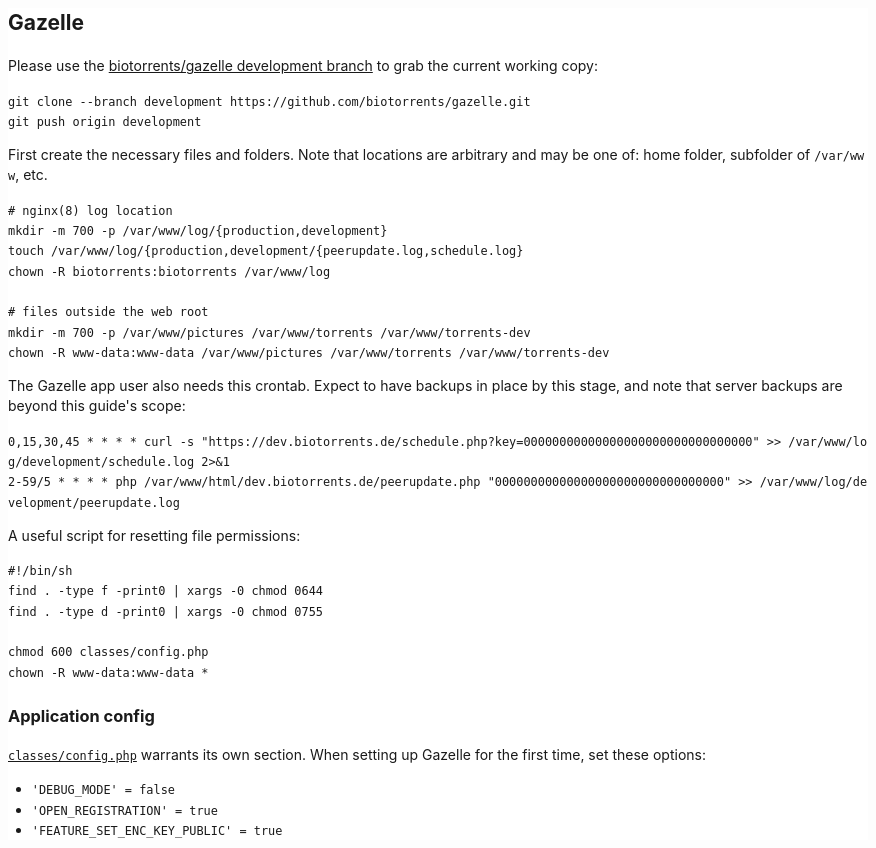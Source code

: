 ## Gazelle

Please use the
[biotorrents/gazelle development branch](https://github.com/biotorrents/gazelle/tree/development)
to grab the current working copy:

```shell
git clone --branch development https://github.com/biotorrents/gazelle.git
git push origin development
```

First create the necessary files and folders.
Note that locations are arbitrary and may be one of:
home folder, subfolder of `/var/www`, etc.

```shell
# nginx(8) log location
mkdir -m 700 -p /var/www/log/{production,development}
touch /var/www/log/{production,development/{peerupdate.log,schedule.log}
chown -R biotorrents:biotorrents /var/www/log

# files outside the web root
mkdir -m 700 -p /var/www/pictures /var/www/torrents /var/www/torrents-dev
chown -R www-data:www-data /var/www/pictures /var/www/torrents /var/www/torrents-dev
```

The Gazelle app user also needs this crontab.
Expect to have backups in place by this stage,
and note that server backups are beyond this guide's scope:

```crontab
0,15,30,45 * * * * curl -s "https://dev.biotorrents.de/schedule.php?key=00000000000000000000000000000000" >> /var/www/log/development/schedule.log 2>&1
2-59/5 * * * * php /var/www/html/dev.biotorrents.de/peerupdate.php "00000000000000000000000000000000" >> /var/www/log/development/peerupdate.log
```

A useful script for resetting file permissions:

```shell
#!/bin/sh
find . -type f -print0 | xargs -0 chmod 0644
find . -type d -print0 | xargs -0 chmod 0755

chmod 600 classes/config.php
chown -R www-data:www-data *
```

### Application config

[`classes/config.php`](https://github.com/biotorrents/gazelle/blob/development/classes/config.template.php)
warrants its own section.
When setting up Gazelle for the first time, set these options:

- `'DEBUG_MODE' = false`
- `'OPEN_REGISTRATION' = true`
- `'FEATURE_SET_ENC_KEY_PUBLIC' = true`
